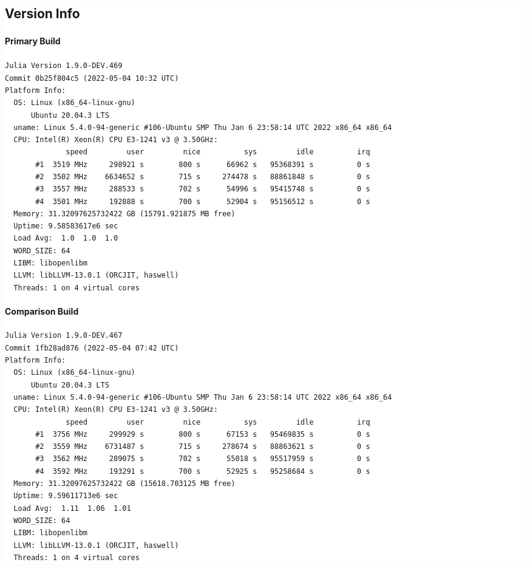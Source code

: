 ## Version Info

#### Primary Build

```
Julia Version 1.9.0-DEV.469
Commit 0b25f804c5 (2022-05-04 10:32 UTC)
Platform Info:
  OS: Linux (x86_64-linux-gnu)
      Ubuntu 20.04.3 LTS
  uname: Linux 5.4.0-94-generic #106-Ubuntu SMP Thu Jan 6 23:58:14 UTC 2022 x86_64 x86_64
  CPU: Intel(R) Xeon(R) CPU E3-1241 v3 @ 3.50GHz: 
              speed         user         nice          sys         idle          irq
       #1  3519 MHz     298921 s        800 s      66962 s   95368391 s          0 s
       #2  3502 MHz    6634652 s        715 s     274478 s   88861848 s          0 s
       #3  3557 MHz     288533 s        702 s      54996 s   95415748 s          0 s
       #4  3501 MHz     192888 s        700 s      52904 s   95156512 s          0 s
  Memory: 31.32097625732422 GB (15791.921875 MB free)
  Uptime: 9.58583617e6 sec
  Load Avg:  1.0  1.0  1.0
  WORD_SIZE: 64
  LIBM: libopenlibm
  LLVM: libLLVM-13.0.1 (ORCJIT, haswell)
  Threads: 1 on 4 virtual cores

```

#### Comparison Build

```
Julia Version 1.9.0-DEV.467
Commit 1fb28ad876 (2022-05-04 07:42 UTC)
Platform Info:
  OS: Linux (x86_64-linux-gnu)
      Ubuntu 20.04.3 LTS
  uname: Linux 5.4.0-94-generic #106-Ubuntu SMP Thu Jan 6 23:58:14 UTC 2022 x86_64 x86_64
  CPU: Intel(R) Xeon(R) CPU E3-1241 v3 @ 3.50GHz: 
              speed         user         nice          sys         idle          irq
       #1  3756 MHz     299929 s        800 s      67153 s   95469835 s          0 s
       #2  3559 MHz    6731487 s        715 s     278674 s   88863621 s          0 s
       #3  3562 MHz     289075 s        702 s      55018 s   95517959 s          0 s
       #4  3592 MHz     193291 s        700 s      52925 s   95258684 s          0 s
  Memory: 31.32097625732422 GB (15618.703125 MB free)
  Uptime: 9.59611713e6 sec
  Load Avg:  1.11  1.06  1.01
  WORD_SIZE: 64
  LIBM: libopenlibm
  LLVM: libLLVM-13.0.1 (ORCJIT, haswell)
  Threads: 1 on 4 virtual cores

```

